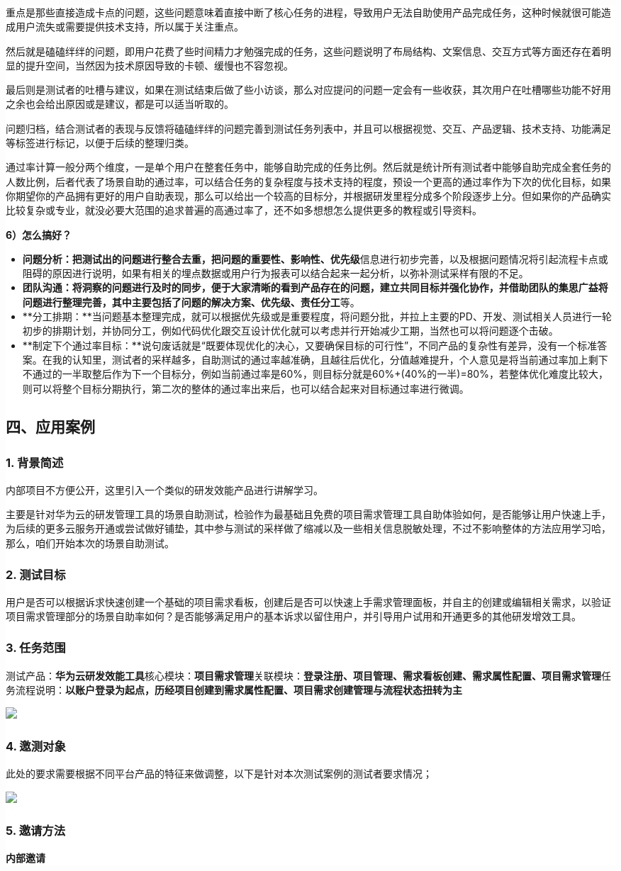 重点是那些直接造成卡点的问题，这些问题意味着直接中断了核心任务的进程，导致用户无法自助使用产品完成任务，这种时候就很可能造成用户流失或需要提供技术支持，所以属于关注重点。

然后就是磕磕绊绊的问题，即用户花费了些时间精力才勉强完成的任务，这些问题说明了布局结构、文案信息、交互方式等方面还存在着明显的提升空间，当然因为技术原因导致的卡顿、缓慢也不容忽视。

最后则是测试者的吐槽与建议，如果在测试结束后做了些小访谈，那么对应提问的问题一定会有一些收获，其次用户在吐槽哪些功能不好用之余也会给出原因或是建议，都是可以适当听取的。

问题归档，结合测试者的表现与反馈将磕磕绊绊的问题完善到测试任务列表中，并且可以根据视觉、交互、产品逻辑、技术支持、功能满足等标签进行标记，以便于后续的整理归类。

通过率计算一般分两个维度，一是单个用户在整套任务中，能够自助完成的任务比例。然后就是统计所有测试者中能够自助完成全套任务的人数比例，后者代表了场景自助的通过率，可以结合任务的复杂程度与技术支持的程度，预设一个更高的通过率作为下次的优化目标，如果你期望你的产品拥有更好的用户自助表现，那么可以给出一个较高的目标分，并根据研发里程分成多个阶段逐步上分。但如果你的产品确实比较复杂或专业，就没必要大范围的追求普遍的高通过率了，还不如多想想怎么提供更多的教程或引导资料。

**6）怎么搞好？**

*   **问题分析：**把测试出的问题进行整合去重，把问题的**重要性、影响性、优先级**信息进行初步完善，以及根据问题情况将引起流程卡点或阻碍的原因进行说明，如果有相关的埋点数据或用户行为报表可以结合起来一起分析，以弥补测试采样有限的不足。
*   **团队沟通：**将洞察的问题进行及时的同步，便于大家清晰的看到产品存在的问题，建立共同目标并强化协作，并借助团队的集思广益将问题进行整理完善，其中主要包括了问题的**解决方案、优先级、责任分工**等。
*   **分工排期：**当问题基本整理完成，就可以根据优先级或是重要程度，将问题分批，并拉上主要的PD、开发、测试相关人员进行一轮初步的排期计划，并协同分工，例如代码优化跟交互设计优化就可以考虑并行开始减少工期，当然也可以将问题逐个击破。
*   **制定下个通过率目标：**说句废话就是“既要体现优化的决心，又要确保目标的可行性”，不同产品的复杂性有差异，没有一个标准答案。在我的认知里，测试者的采样越多，自助测试的通过率越准确，且越往后优化，分值越难提升，个人意见是将当前通过率加上剩下不通过的一半取整后作为下一个目标分，例如当前通过率是60%，则目标分就是60%+(40%的一半)=80%，若整体优化难度比较大，则可以将整个目标分期执行，第二次的整体的通过率出来后，也可以结合起来对目标通过率进行微调。

## 四、应用案例

### 1\. 背景简述

内部项目不方便公开，这里引入一个类似的研发效能产品进行讲解学习。

主要是针对华为云的研发管理工具的场景自助测试，检验作为最基础且免费的项目需求管理工具自助体验如何，是否能够让用户快速上手，为后续的更多云服务开通或尝试做好铺垫，其中参与测试的采样做了缩减以及一些相关信息脱敏处理，不过不影响整体的方法应用学习哈，那么，咱们开始本次的场景自助测试。

### 2\. 测试目标

用户是否可以根据诉求快速创建一个基础的项目需求看板，创建后是否可以快速上手需求管理面板，并自主的创建或编辑相关需求，以验证项目需求管理部分的场景自助率如何？是否能够满足用户的基本诉求以留住用户，并引导用户试用和开通更多的其他研发增效工具。

### 3\. 任务范围

测试产品：**华为云研发效能工具**核心模块：**项目需求管理**关联模块：**登录注册、项目管理、需求看板创建、需求属性配置、项目需求管理**任务流程说明：**以账户登录为起点，历经项目创建到需求属性配置、项目需求创建管理与流程状态扭转为主**

![](https://image.woshipm.com/2024/04/23/dd351dd6-017f-11ef-9c22-00163e0b5ff3.png)

### 4\. 邀测对象

此处的要求需要根据不同平台产品的特征来做调整，以下是针对本次测试案例的测试者要求情况；

![](https://image.woshipm.com/2024/04/28/17715806-0555-11ef-ae21-00163e0b5ff3.png)

### 5\. 邀请方法

**内部邀请**

